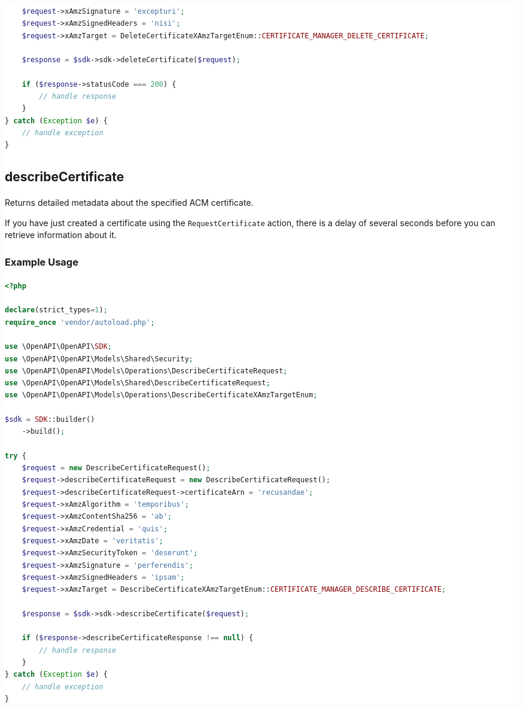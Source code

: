 ```php
    $request->xAmzSignature = 'excepturi';
    $request->xAmzSignedHeaders = 'nisi';
    $request->xAmzTarget = DeleteCertificateXAmzTargetEnum::CERTIFICATE_MANAGER_DELETE_CERTIFICATE;

    $response = $sdk->sdk->deleteCertificate($request);

    if ($response->statusCode === 200) {
        // handle response
    }
} catch (Exception $e) {
    // handle exception
}
```

## describeCertificate

<p>Returns detailed metadata about the specified ACM certificate.</p> <p>If you have just created a certificate using the <code>RequestCertificate</code> action, there is a delay of several seconds before you can retrieve information about it.</p>

### Example Usage

```php
<?php

declare(strict_types=1);
require_once 'vendor/autoload.php';

use \OpenAPI\OpenAPI\SDK;
use \OpenAPI\OpenAPI\Models\Shared\Security;
use \OpenAPI\OpenAPI\Models\Operations\DescribeCertificateRequest;
use \OpenAPI\OpenAPI\Models\Shared\DescribeCertificateRequest;
use \OpenAPI\OpenAPI\Models\Operations\DescribeCertificateXAmzTargetEnum;

$sdk = SDK::builder()
    ->build();

try {
    $request = new DescribeCertificateRequest();
    $request->describeCertificateRequest = new DescribeCertificateRequest();
    $request->describeCertificateRequest->certificateArn = 'recusandae';
    $request->xAmzAlgorithm = 'temporibus';
    $request->xAmzContentSha256 = 'ab';
    $request->xAmzCredential = 'quis';
    $request->xAmzDate = 'veritatis';
    $request->xAmzSecurityToken = 'deserunt';
    $request->xAmzSignature = 'perferendis';
    $request->xAmzSignedHeaders = 'ipsam';
    $request->xAmzTarget = DescribeCertificateXAmzTargetEnum::CERTIFICATE_MANAGER_DESCRIBE_CERTIFICATE;

    $response = $sdk->sdk->describeCertificate($request);

    if ($response->describeCertificateResponse !== null) {
        // handle response
    }
} catch (Exception $e) {
    // handle exception
}
```
